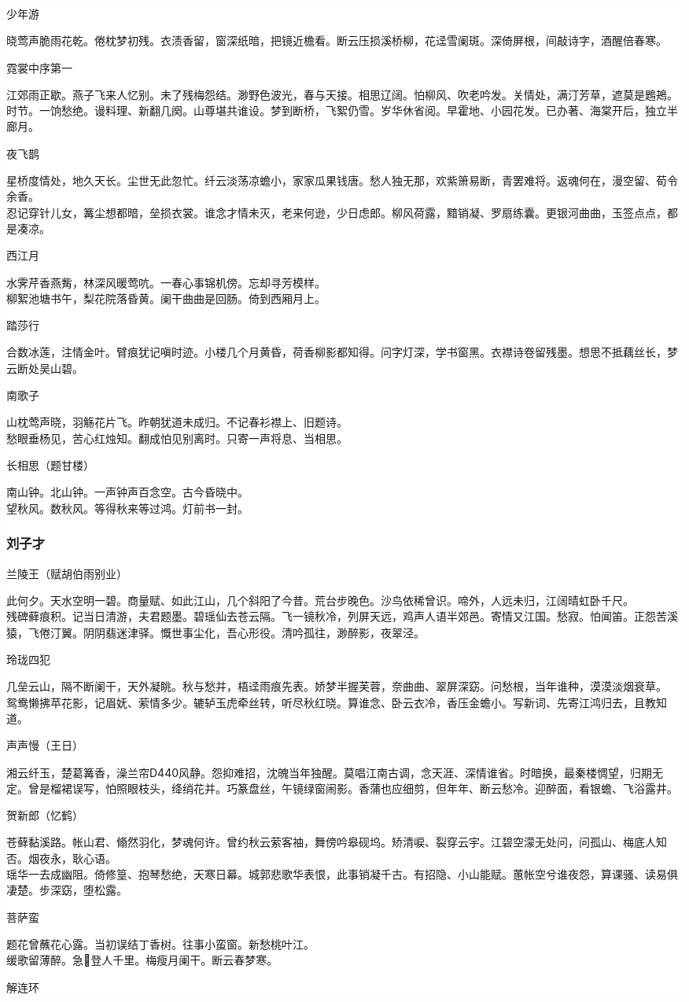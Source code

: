 少年游  

晓莺声脆雨花乾。倦枕梦初残。衣渍香留，窗深纸暗，把镜近檐看。断云压损溪桥柳，花迳雪阑斑。深倚屏根，间敲诗字，酒醒倍春寒。  

霓裳中序第一  

江郊雨正歇。燕子飞来人忆别。未了残梅怨结。渺野色波光，春与天接。相思辽阔。怕柳风、吹老吟发。关情处，满汀芳草，遮莫是鶗鴂。  
时节。一饷愁绝。谩料理、新翻几阕。山尊堪共谁设。梦到断桥，飞絮仍雪。岁华休省阅。早霍地、小园花发。已办著、海棠开后，独立半廊月。  

夜飞鹊  

星桥度情处，地久天长。尘世无此忽忙。纤云淡荡凉蟾小，家家瓜果钱唐。愁人独无那，欢紫箫易断，青罢难将。返魂何在，漫空留、荀令余香。  
忍记穿针儿女，篝尘想都暗，垒损衣裳。谁念才情未灭，老来何逊，少日虑郎。柳风荷露，黯销凝、罗扇练囊。更银河曲曲，玉签点点，都是凑凉。  

西江月  

水霁芹香燕觜，林深风暖莺吭。一春心事锦机傍。忘却寻芳模样。  
柳絮池塘书午，梨花院落昏黄。阑干曲曲是回肠。倚到西厢月上。  

踏莎行  

合数冰莲，注情金叶。臂痕犹记嗔时迹。小楼几个月黄昏，荷香柳影都知得。问字灯深，学书窗黑。衣襟诗卷留残墨。想思不抵藕丝长，梦云断处吴山碧。  

南歌子  

山枕莺声晓，羽觞花片飞。昨朝犹道未成归。不记春衫襟上、旧题诗。  
愁眼垂杨见，苦心红烛知。翻成怕见别离时。只寄一声将息、当相思。  

长相思（题甘楼）  

南山钟。北山钟。一声钟声百念空。古今昏晓中。  
望秋风。数秋风。等得秋来等过鸿。灯前书一封。  

### 刘子才  

兰陵王（赋胡伯雨别业）  

此何夕。天水空明一碧。商量赋、如此江山，几个斜阳了今昔。荒台步晚色。沙鸟依稀曾识。啼外，人远未归，江阔晴虹卧千尺。  
残碑藓痕积。记当日清游，夫君题墨。碧瑶仙去苍云隔。飞一镜秋冷，列屏天远，鸡声人语半郊邑。寄情又江国。愁寂。怕闻笛。正怨苦溪猿，飞倦汀翼。阴阴翡迷津驿。慨世事尘化，吾心形役。清吟孤往，渺醉影，夜翠泾。  

玲珑四犯  

几垒云山，隔不断阑干，天外凝眺。秋与愁并，梧迳雨痕先表。娇梦半握芙蓉，奈曲曲、翠屏深窈。问愁根，当年谁种，漠漠淡烟衰草。  
鸳鸯懒拂苹花影，记眉妩、萦情多少。辘轳玉虎牵丝转，听尽秋红晓。算谁念、卧云衣冷，香压金蟾小。写新词、先寄江鸿归去，且教知道。  

声声慢（王日）  

湘云纤玉，楚葛篝香，澡兰帘D440风静。怨抑难招，沈魄当年独醒。莫唱江南古调，念天涯、深情谁省。时暗换，最秦楼惆望，归期无定。曾是榴裙误写，怕照眼枝头，绛绡花并。巧篆盘丝，午镜绿窗闹影。香蒲也应细剪，但年年、断云愁冷。迎醉面，看银蟾、飞浴露井。  

贺新郎（忆鹤）  

苍藓黏溪路。帐山君、翛然羽化，梦魂何许。曾约秋云萦客袖，舞傍吟皋砚坞。矫清唳、裂穿云宇。江碧空濛无处问，问孤山、梅底人知否。烟夜永，耿心语。  
瑶华一去成幽阻。倚修篁、抱琴愁绝，天寒日幕。城郭悲歌华表恨，此事销凝千古。有招隐、小山能赋。蕙帐空兮谁夜怨，算课骚、读易俱凄楚。步深窈，堕松露。  

菩萨蛮  

题花曾蘸花心露。当初误结丁香树。往事小蛮窗。新愁桃叶江。  
缓歌留薄醉。急登人千里。梅瘦月阑干。断云春梦寒。  

解连环  
